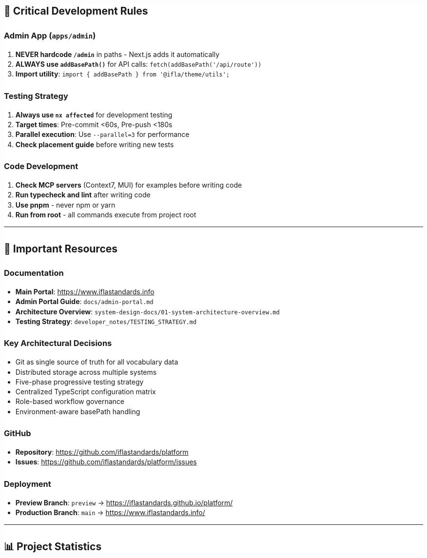 ## 🚨 Critical Development Rules

### Admin App (`apps/admin`)
1. **NEVER hardcode `/admin`** in paths - Next.js adds it automatically
2. **ALWAYS use `addBasePath()`** for API calls: `fetch(addBasePath('/api/route'))`
3. **Import utility**: `import { addBasePath } from '@ifla/theme/utils';`

### Testing Strategy
1. **Always use `nx affected`** for development testing
2. **Target times**: Pre-commit <60s, Pre-push <180s
3. **Parallel execution**: Use `--parallel=3` for performance
4. **Check placement guide** before writing new tests

### Code Development
1. **Check MCP servers** (Context7, MUI) for examples before writing code
2. **Run typecheck and lint** after writing code
3. **Use pnpm** - never npm or yarn
4. **Run from root** - all commands execute from project root

---

## 🔗 Important Resources

### Documentation
- **Main Portal**: https://www.iflastandards.info
- **Admin Portal Guide**: `docs/admin-portal.md`
- **Architecture Overview**: `system-design-docs/01-system-architecture-overview.md`
- **Testing Strategy**: `developer_notes/TESTING_STRATEGY.md`

### Key Architectural Decisions
- Git as single source of truth for all vocabulary data
- Distributed storage across multiple systems
- Five-phase progressive testing strategy
- Centralized TypeScript configuration matrix
- Role-based workflow governance
- Environment-aware basePath handling

### GitHub
- **Repository**: https://github.com/iflastandards/platform
- **Issues**: https://github.com/iflastandards/platform/issues

### Deployment
- **Preview Branch**: `preview` → https://iflastandards.github.io/platform/
- **Production Branch**: `main` → https://www.iflastandards.info/

---

## 📊 Project Statistics
